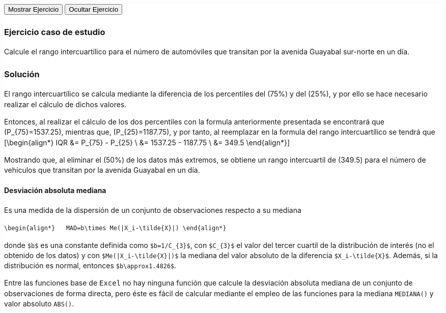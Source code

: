<button id="Show8" class="btn btn-secondary">
Mostrar Ejercicio
</button>
<button id="Hide8" class="btn btn-info">
Ocultar Ejercicio
</button>
<main id="botoncito8">
<h3 data-toc-skip>
Ejercicio caso de estudio
</h3>
<p>
Calcule el rango intercuartílico para el número de automóviles que
transitan por la avenida Guayabal sur-norte en un día.
</p>
<h3 data-toc-skip>
Solución
</h3>
<p>

El rango intercuartílico se calcula mediante la diferencia de los
percentiles del \(75\%\) y del \(25\%\), y por ello se hace necesario
realizar el cálculo de dichos valores. <br>

Entonces, al realizar el cálculo de los dos percentiles con la formula
anteriormente presentada se encontrará que \(P_{75}=1537.25\), mientras
que, \(P_{25}=1187.75\), y por tanto, al reemplazar en la formula del
rango intercuartílico se tendrá que \[\begin{align*}
  IQR &= P_{75} - P_{25} \\
      &= 1537.25 - 1187.75 \\
      &= 349.5 
\end{align*}\]

Mostrando que, al eliminar el \(50\%\) de los datos más extremos, se
obtiene un rango intercuartil de \(349.5\) para el número de vehículos
que transitan por la avenida Guayabal en un día.
</p>
</main>

#### Desviación absoluta mediana

Es una medida de la dispersión de un conjunto de observaciones respecto
a su mediana

`\begin{align*}   MAD=b\times Me(|X_i-\tilde{X}|) \end{align*}`

donde `$b$` es una constante definida como `$b=1/C_{3}$`, con `$C_{3}$`
el valor del tercer cuartil de la distribución de interés (no el
obtenido de los datos) y con `$Me(|X_i-\tilde{X}|)$` la mediana del
valor absoluto de la diferencia `$X_i-\tilde{X}$`. Además, si la
distribución es normal, entonces `$b\approx1.4826$`.

Entre las funciones base de <tt>Excel</tt> no hay ninguna función que
calcule la desviación absoluta mediana de un conjunto de observaciones
de forma directa, pero éste es fácil de calcular mediante el empleo de
las funciones para la mediana `MEDIANA()` y valor absoluto `ABS()`.
